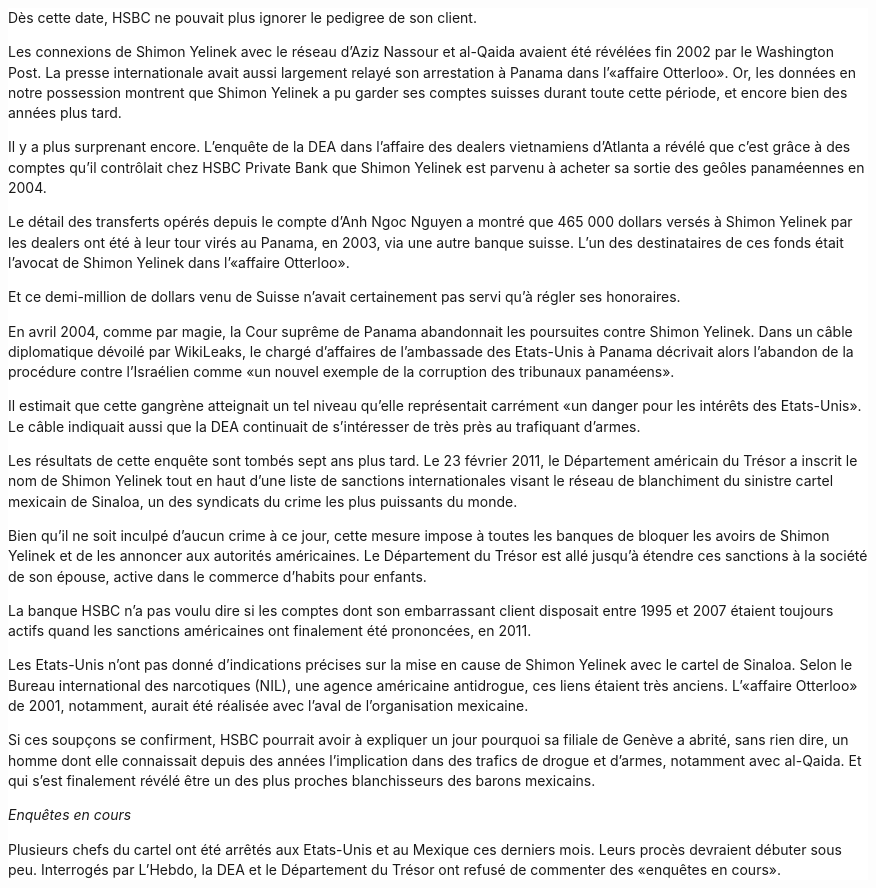 Dès cette date, HSBC ne pouvait plus ignorer le pedigree de son client.

Les connexions de Shimon Yelinek avec le réseau d’Aziz Nassour et al-Qaida avaient été révélées fin 2002 par le Washington Post. La presse internationale avait aussi largement relayé son arrestation à Panama dans l’«affaire Otterloo». Or, les données en notre possession montrent que Shimon Yelinek a pu garder ses comptes suisses durant toute cette période, et encore bien des années plus tard.

Il y a plus surprenant encore. L’enquête de la DEA dans l’affaire des dealers vietnamiens d’Atlanta a révélé que c’est grâce à des comptes qu’il contrôlait chez HSBC Private Bank que Shimon Yelinek est parvenu à acheter sa sortie des geôles panaméennes en 2004.

Le détail des transferts opérés depuis le compte d’Anh Ngoc Nguyen a montré que 465 000 dollars versés à Shimon Yelinek par les dealers ont été à leur tour virés au Panama, en 2003, via une autre banque suisse. L’un des destinataires de ces fonds était l’avocat de Shimon Yelinek dans l’«affaire Otterloo».

Et ce demi-million de dollars venu de Suisse n’avait certainement pas servi qu’à régler ses honoraires.

En avril 2004, comme par magie, la Cour suprême de Panama abandonnait les poursuites contre Shimon Yelinek. Dans un câble diplomatique dévoilé par WikiLeaks, le chargé d’affaires de l’ambassade des Etats-Unis à Panama décrivait alors l’abandon de la procédure contre l’Israélien comme «un nouvel exemple de la corruption des tribunaux panaméens».

Il estimait que cette gangrène atteignait un tel niveau qu’elle représentait carrément «un danger pour les intérêts des Etats-Unis». Le câble indiquait aussi que la DEA continuait de s’intéresser de très près au trafiquant d’armes.

Les résultats de cette enquête sont tombés sept ans plus tard. Le 23 février 2011, le Département américain du Trésor a inscrit le nom de Shimon Yelinek tout en haut d’une liste de sanctions internationales visant le réseau de blanchiment du sinistre cartel mexicain de Sinaloa, un des syndicats du crime les plus puissants du monde.

Bien qu’il ne soit inculpé d’aucun crime à ce jour, cette mesure impose à toutes les banques de bloquer les avoirs de Shimon Yelinek et de les annoncer aux autorités américaines. Le Département du Trésor est allé jusqu’à étendre ces sanctions à la société de son épouse, active dans le commerce d’habits pour enfants.

La banque HSBC n’a pas voulu dire si les comptes dont son embarrassant client disposait entre 1995 et 2007 étaient toujours actifs quand les sanctions américaines ont finalement été prononcées, en 2011.

Les Etats-Unis n’ont pas donné d’indications précises sur la mise en cause de Shimon Yelinek avec le cartel de Sinaloa. Selon le Bureau international des narcotiques (NIL), une agence américaine antidrogue, ces liens étaient très anciens. L’«affaire Otterloo» de 2001, notamment, aurait été réalisée avec l’aval de l’organisation mexicaine.

Si ces soupçons se confirment, HSBC pourrait avoir à expliquer un jour pourquoi sa filiale de Genève a abrité, sans rien dire, un homme dont elle connaissait depuis des années l’implication dans des trafics de drogue et d’armes, notamment avec al-Qaida. Et qui s’est finalement révélé être un des plus proches blanchisseurs des barons mexicains.

*Enquêtes en cours*

Plusieurs chefs du cartel ont été arrêtés aux Etats-Unis et au Mexique ces derniers mois. Leurs procès devraient débuter sous peu. Interrogés par L’Hebdo, la DEA et le Département du Trésor ont refusé de commenter des «enquêtes en cours».

